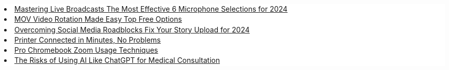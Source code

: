 <li><a href="https://fox-friendly.techidaily.com/mastering-live-broadcasts-the-most-effective-6-microphone-selections-for-2024/"><u>Mastering Live Broadcasts  The Most Effective 6 Microphone Selections for 2024</u></a></li>
<li><a href="https://ai-vdieo-software.techidaily.com/mov-video-rotation-made-easy-top-free-options/"><u>MOV Video Rotation Made Easy Top Free Options</u></a></li>
<li><a href="https://facebook-clips.techidaily.com/overcoming-social-media-roadblocks-fix-your-story-upload-for-2024/"><u>Overcoming Social Media Roadblocks  Fix Your Story Upload for 2024</u></a></li>
<li><a href="https://printer-issues.techidaily.com/printer-connected-in-minutes-no-problems/"><u>Printer Connected in Minutes, No Problems</u></a></li>
<li><a href="https://fox-friendly.techidaily.com/pro-chromebook-zoom-usage-techniques/"><u>Pro Chromebook Zoom Usage Techniques</u></a></li>
<li><a href="https://tech-revival.techidaily.com/the-risks-of-using-ai-like-chatgpt-for-medical-consultation/"><u>The Risks of Using AI Like ChatGPT for Medical Consultation</u></a></li>
</ul></div>
